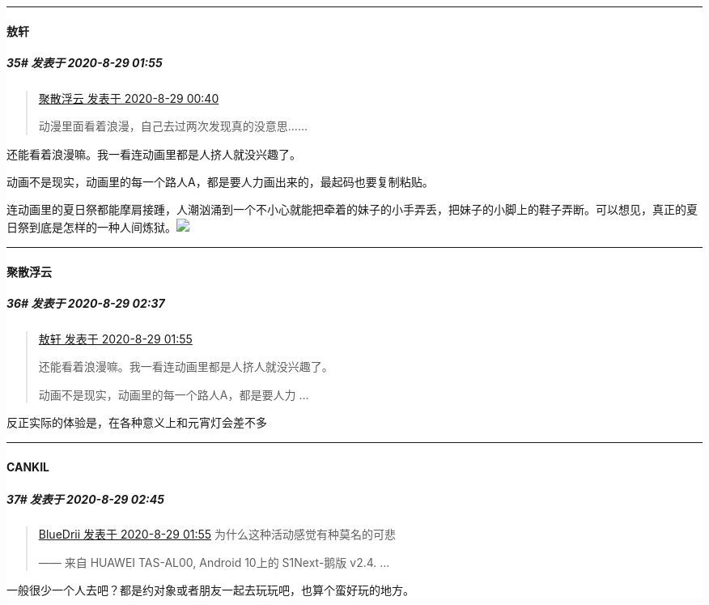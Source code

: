 


*****

####  敖轩  
##### 35#       发表于 2020-8-29 01:55



<blockquote><a href="httphttps://bbs.saraba1st.com/2b/forum.php?mod=redirect&amp;goto=findpost&amp;pid=48580354&amp;ptid=1957070" target="_blank">聚散浮云 发表于 2020-8-29 00:40</a>

动漫里面看着浪漫，自己去过两次发现真的没意思……</blockquote>
还能看着浪漫嘛。我一看连动画里都是人挤人就没兴趣了。

动画不是现实，动画里的每一个路人A，都是要人力画出来的，最起码也要复制粘贴。

连动画里的夏日祭都能摩肩接踵，人潮汹涌到一个不小心就能把牵着的妹子的小手弄丢，把妹子的小脚上的鞋子弄断。可以想见，真正的夏日祭到底是怎样的一种人间炼狱。<img src="https://static.saraba1st.com/image/smiley/face2017/212.png" referrerpolicy="no-referrer">







*****

####  聚散浮云  
##### 36#       发表于 2020-8-29 02:37



<blockquote><a href="httphttps://bbs.saraba1st.com/2b/forum.php?mod=redirect&amp;goto=findpost&amp;pid=48580702&amp;ptid=1957070" target="_blank">敖轩 发表于 2020-8-29 01:55</a>

还能看着浪漫嘛。我一看连动画里都是人挤人就没兴趣了。

动画不是现实，动画里的每一个路人A，都是要人力 ...</blockquote>
反正实际的体验是，在各种意义上和元宵灯会差不多







*****

####  CANKIL  
##### 37#       发表于 2020-8-29 02:45



<blockquote><a href="httphttps://bbs.saraba1st.com/2b/forum.php?mod=redirect&amp;goto=findpost&amp;pid=48580700&amp;ptid=1957070" target="_blank">BlueDrii 发表于 2020-8-29 01:55</a>
为什么这种活动感觉有种莫名的可悲

—— 来自 HUAWEI TAS-AL00, Android 10上的 S1Next-鹅版 v2.4. ...</blockquote>
一般很少一个人去吧？都是约对象或者朋友一起去玩玩吧，也算个蛮好玩的地方。






